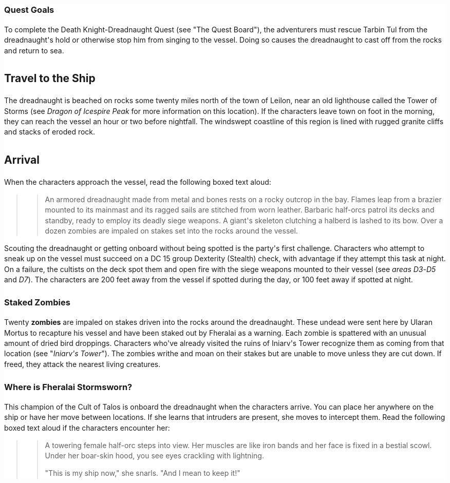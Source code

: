 ### Quest Goals

To complete the Death Knight-Dreadnaught Quest (see "The Quest Board"), the adventurers must rescue Tarbin Tul from the dreadnaught's hold or otherwise stop him from singing to the vessel. Doing so causes the dreadnaught to cast off from the rocks and return to sea.

## Travel to the Ship

The dreadnaught is beached on rocks some twenty miles north of the town of Leilon, near an old lighthouse called the Tower of Storms (see *Dragon of Icespire Peak* for more information on this location). If the characters leave town on foot in the morning, they can reach the vessel an hour or two before nightfall. The windswept coastline of this region is lined with rugged granite cliffs and stacks of eroded rock.

## Arrival

When the characters approach the vessel, read the following boxed text aloud:

>>An armored dreadnaught made from metal and bones rests on a rocky outcrop in the bay. Flames leap from a brazier mounted to its mainmast and its ragged sails are stitched from worn leather. Barbaric half-orcs patrol its decks and standby, ready to employ its deadly siege weapons. A giant's skeleton clutching a halberd is lashed to its bow. Over a dozen zombies are impaled on stakes set into the rocks around the vessel.
>>

Scouting the dreadnaught or getting onboard without being spotted is the party's first challenge. Characters who attempt to sneak up on the vessel must succeed on a DC 15 group Dexterity (Stealth) check, with advantage if they attempt this task at night. On a failure, the cultists on the deck spot them and open fire with the siege weapons mounted to their vessel (see *areas D3*-*D5* and *D7*). The characters are 200 feet away from the vessel if spotted during the day, or 100 feet away if spotted at night.

### Staked Zombies

Twenty **zombies** are impaled on stakes driven into the rocks around the dreadnaught. These undead were sent here by Ularan Mortus to recapture his vessel and have been staked out by Fheralai as a warning. Each zombie is spattered with an unusual amount of dried bird droppings. Characters who've already visited the ruins of Iniarv's Tower recognize them as coming from that location (see "*Iniarv's Tower*"). The zombies writhe and moan on their stakes but are unable to move unless they are cut down. If freed, they attack the nearest living creatures.

### Where is Fheralai Stormsworn?

This champion of the Cult of Talos is onboard the dreadnaught when the characters arrive. You can place her anywhere on the ship or have her move between locations. If she learns that intruders are present, she moves to intercept them. Read the following boxed text aloud if the characters encounter her:

>>A towering female half-orc steps into view. Her muscles are like iron bands and her face is fixed in a bestial scowl. Under her boar-skin hood, you see eyes crackling with lightning.
>>
>>"This is my ship now," she snarls. "And I mean to keep it!"
>>
